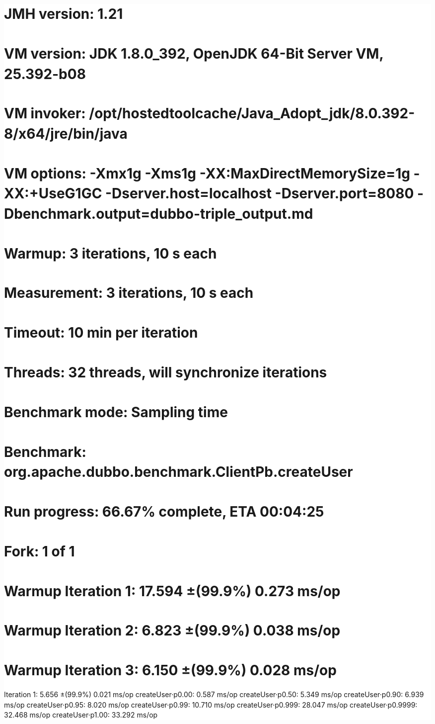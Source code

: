 
# JMH version: 1.21
# VM version: JDK 1.8.0_392, OpenJDK 64-Bit Server VM, 25.392-b08
# VM invoker: /opt/hostedtoolcache/Java_Adopt_jdk/8.0.392-8/x64/jre/bin/java
# VM options: -Xmx1g -Xms1g -XX:MaxDirectMemorySize=1g -XX:+UseG1GC -Dserver.host=localhost -Dserver.port=8080 -Dbenchmark.output=dubbo-triple_output.md
# Warmup: 3 iterations, 10 s each
# Measurement: 3 iterations, 10 s each
# Timeout: 10 min per iteration
# Threads: 32 threads, will synchronize iterations
# Benchmark mode: Sampling time
# Benchmark: org.apache.dubbo.benchmark.ClientPb.createUser

# Run progress: 66.67% complete, ETA 00:04:25
# Fork: 1 of 1
# Warmup Iteration   1: 17.594 ±(99.9%) 0.273 ms/op
# Warmup Iteration   2: 6.823 ±(99.9%) 0.038 ms/op
# Warmup Iteration   3: 6.150 ±(99.9%) 0.028 ms/op
Iteration   1: 5.656 ±(99.9%) 0.021 ms/op
                 createUser·p0.00:   0.587 ms/op
                 createUser·p0.50:   5.349 ms/op
                 createUser·p0.90:   6.939 ms/op
                 createUser·p0.95:   8.020 ms/op
                 createUser·p0.99:   10.710 ms/op
                 createUser·p0.999:  28.047 ms/op
                 createUser·p0.9999: 32.468 ms/op
                 createUser·p1.00:   33.292 ms/op
